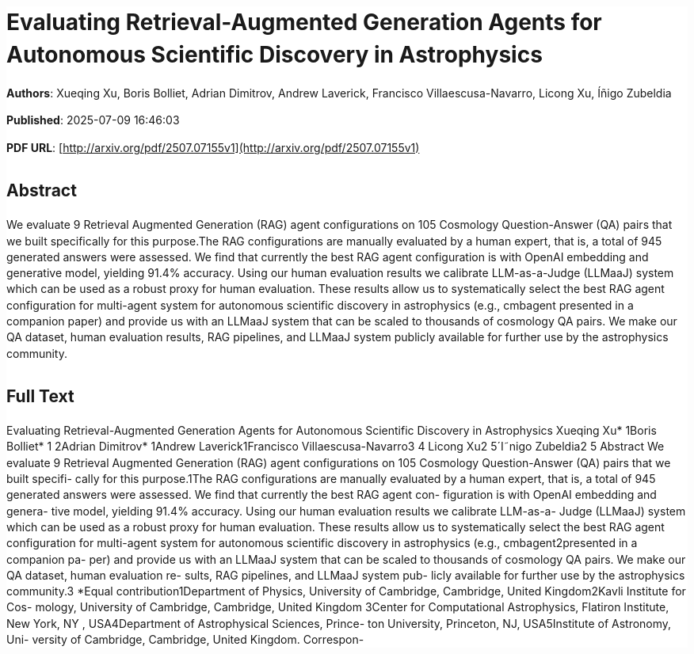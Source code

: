 # Evaluating Retrieval-Augmented Generation Agents for Autonomous Scientific Discovery in Astrophysics

**Authors**: Xueqing Xu, Boris Bolliet, Adrian Dimitrov, Andrew Laverick, Francisco Villaescusa-Navarro, Licong Xu, Íñigo Zubeldia

**Published**: 2025-07-09 16:46:03

**PDF URL**: [http://arxiv.org/pdf/2507.07155v1](http://arxiv.org/pdf/2507.07155v1)

## Abstract
We evaluate 9 Retrieval Augmented Generation (RAG) agent configurations on
105 Cosmology Question-Answer (QA) pairs that we built specifically for this
purpose.The RAG configurations are manually evaluated by a human expert, that
is, a total of 945 generated answers were assessed. We find that currently the
best RAG agent configuration is with OpenAI embedding and generative model,
yielding 91.4\% accuracy. Using our human evaluation results we calibrate
LLM-as-a-Judge (LLMaaJ) system which can be used as a robust proxy for human
evaluation. These results allow us to systematically select the best RAG agent
configuration for multi-agent system for autonomous scientific discovery in
astrophysics (e.g., cmbagent presented in a companion paper) and provide us
with an LLMaaJ system that can be scaled to thousands of cosmology QA pairs. We
make our QA dataset, human evaluation results, RAG pipelines, and LLMaaJ system
publicly available for further use by the astrophysics community.

## Full Text




Evaluating Retrieval-Augmented Generation Agents for Autonomous Scientific
Discovery in Astrophysics
Xueqing Xu* 1Boris Bolliet* 1 2Adrian Dimitrov* 1Andrew Laverick1Francisco Villaescusa-Navarro3 4
Licong Xu2 5´I˜nigo Zubeldia2 5
Abstract
We evaluate 9 Retrieval Augmented Generation
(RAG) agent configurations on 105 Cosmology
Question-Answer (QA) pairs that we built specifi-
cally for this purpose.1The RAG configurations
are manually evaluated by a human expert, that
is, a total of 945 generated answers were assessed.
We find that currently the best RAG agent con-
figuration is with OpenAI embedding and genera-
tive model, yielding 91.4% accuracy. Using our
human evaluation results we calibrate LLM-as-a-
Judge (LLMaaJ) system which can be used as a
robust proxy for human evaluation. These results
allow us to systematically select the best RAG
agent configuration for multi-agent system for
autonomous scientific discovery in astrophysics
(e.g., cmbagent2presented in a companion pa-
per) and provide us with an LLMaaJ system that
can be scaled to thousands of cosmology QA pairs.
We make our QA dataset, human evaluation re-
sults, RAG pipelines, and LLMaaJ system pub-
licly available for further use by the astrophysics
community.3
*Equal contribution1Department of Physics, University of
Cambridge, Cambridge, United Kingdom2Kavli Institute for Cos-
mology, University of Cambridge, Cambridge, United Kingdom
3Center for Computational Astrophysics, Flatiron Institute, New
York, NY , USA4Department of Astrophysical Sciences, Prince-
ton University, Princeton, NJ, USA5Institute of Astronomy, Uni-
versity of Cambridge, Cambridge, United Kingdom. Correspon-